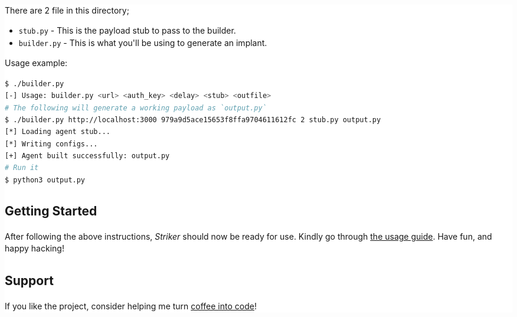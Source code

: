 There are 2 file in this directory;

- `stub.py` - This is the payload stub to pass to the builder.
- `builder.py` - This is what you'll be using to generate an implant.

Usage example:

```bash
$ ./builder.py
[-] Usage: builder.py <url> <auth_key> <delay> <stub> <outfile>
# The following will generate a working payload as `output.py`
$ ./builder.py http://localhost:3000 979a9d5ace15653f8ffa9704611612fc 2 stub.py output.py
[*] Loading agent stub...
[*] Writing configs...
[+] Agent built successfully: output.py
# Run it
$ python3 output.py
```

## Getting Started

After following the above instructions, *Striker* should now be ready for use. Kindly go through [the usage guide](/USAGE.md). Have fun, and happy hacking!

## Support

If you like the project, consider helping me turn [coffee into code](https://ko-fi.com/4g3nt47)!
